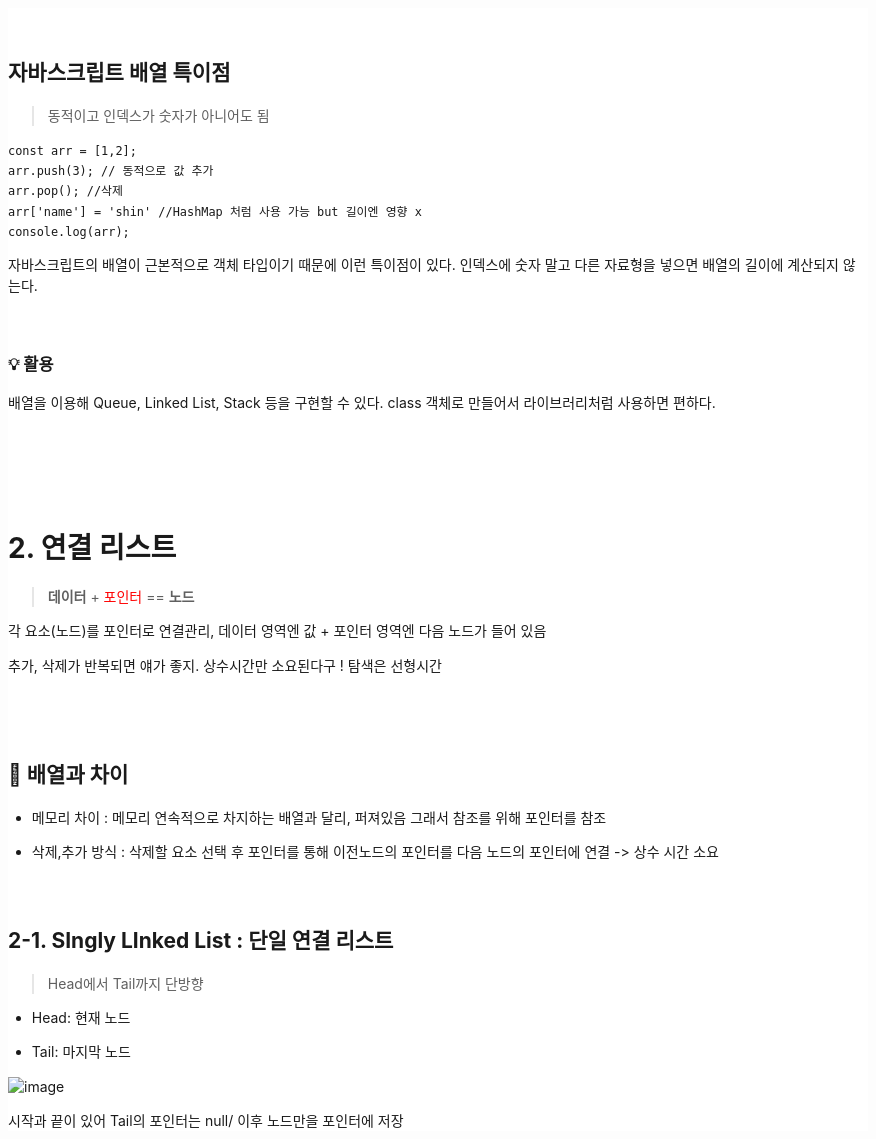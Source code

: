 <br/>

## 자바스크립트 배열 특이점

> 동적이고 인덱스가 숫자가 아니어도 됨

```
const arr = [1,2];
arr.push(3); // 동적으로 값 추가
arr.pop(); //삭제
arr['name'] = 'shin' //HashMap 처럼 사용 가능 but 길이엔 영향 x
console.log(arr);

```

자바스크립트의 배열이 근본적으로 객체 타입이기 때문에 이런 특이점이 있다. 인덱스에 숫자 말고 다른 자료형을 넣으면 배열의 길이에 계산되지 않는다.

<br/>

### 💡 활용

배열을 이용해 Queue, Linked List, Stack 등을 구현할 수 있다. class 객체로 만들어서 라이브러리처럼 사용하면 편하다.

<br/><br/><br/>

# 2. 연결 리스트

> **데이터** + <span style="color:red">포인터</span> == **노드**

각 요소(노드)를 포인터로 연결관리,
데이터 영역엔 값 + 포인터 영역엔 다음 노드가 들어 있음

추가, 삭제가 반복되면 얘가 좋지. 상수시간만 소요된다구 !
탐색은 선형시간

<br/><br/>

## 🤔 배열과 차이

- 메모리 차이 : 메모리 연속적으로 차지하는 배열과 달리, 퍼져있음 그래서 참조를 위해 포인터를 참조

- 삭제,추가 방식 : 삭제할 요소 선택 후 포인터를 통해 이전노드의 포인터를 다음 노드의 포인터에 연결 -> 상수 시간 소요

<br/>

## 2-1. SIngly LInked List : 단일 연결 리스트

> Head에서 Tail까지 단방향

- Head: 현재 노드

- Tail: 마지막 노드

![image](https://user-images.githubusercontent.com/79133602/159930492-d4e3aa46-1e95-430e-8824-0b6ac1593055.png)

시작과 끝이 있어 Tail의 포인터는 null/ 이후 노드만을 포인터에 저장
